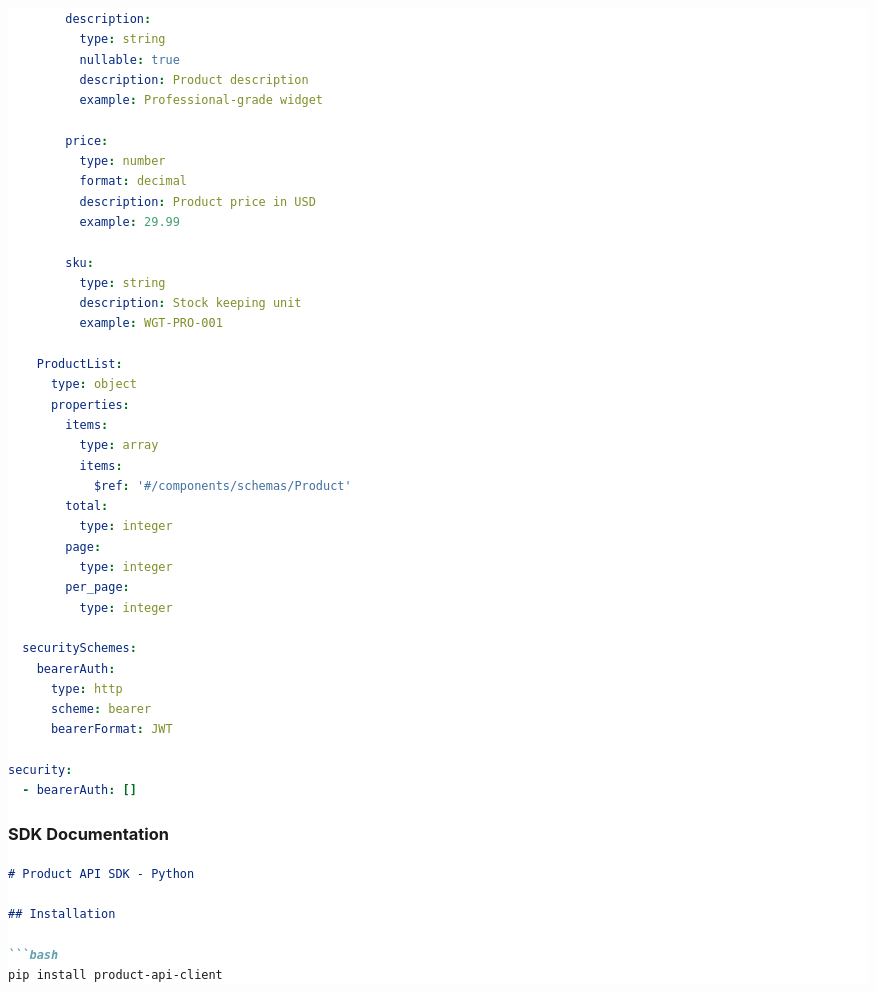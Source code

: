 ```yaml
        description:
          type: string
          nullable: true
          description: Product description
          example: Professional-grade widget

        price:
          type: number
          format: decimal
          description: Product price in USD
          example: 29.99

        sku:
          type: string
          description: Stock keeping unit
          example: WGT-PRO-001

    ProductList:
      type: object
      properties:
        items:
          type: array
          items:
            $ref: '#/components/schemas/Product'
        total:
          type: integer
        page:
          type: integer
        per_page:
          type: integer

  securitySchemes:
    bearerAuth:
      type: http
      scheme: bearer
      bearerFormat: JWT

security:
  - bearerAuth: []
```

### SDK Documentation

```markdown
# Product API SDK - Python

## Installation

```bash
pip install product-api-client
```
